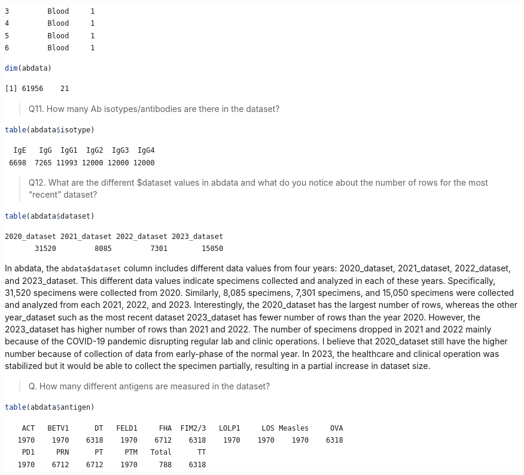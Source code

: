     3         Blood     1
    4         Blood     1
    5         Blood     1
    6         Blood     1

``` r
dim(abdata)
```

    [1] 61956    21

> Q11. How many Ab isotypes/antibodies are there in the dataset?

``` r
table(abdata$isotype)
```


      IgE   IgG  IgG1  IgG2  IgG3  IgG4 
     6698  7265 11993 12000 12000 12000 

> Q12. What are the different \$dataset values in abdata and what do you
> notice about the number of rows for the most “recent” dataset?

``` r
table(abdata$dataset)
```


    2020_dataset 2021_dataset 2022_dataset 2023_dataset 
           31520         8085         7301        15050 

In abdata, the `abdata$dataset` column includes different data values
from four years: 2020_dataset, 2021_dataset, 2022_dataset, and
2023_dataset. This different data values indicate specimens collected
and analyzed in each of these years. Specifically, 31,520 specimens were
collected from 2020. Similarly, 8,085 specimens, 7,301 specimens, and
15,050 specimens were collected and analyzed from each 2021, 2022, and
2023. Interestingly, the 2020_dataset has the largest number of rows,
whereas the other year_dataset such as the most recent dataset
2023_dataset has fewer number of rows than the year 2020. However, the
2023_dataset has higher number of rows than 2021 and 2022. The number of
specimens dropped in 2021 and 2022 mainly because of the COVID-19
pandemic disrupting regular lab and clinic operations. I believe that
2020_dataset still have the higher number because of collection of data
from early-phase of the normal year. In 2023, the healthcare and
clinical operation was stabilized but it would be able to collect the
specimen partially, resulting in a partial increase in dataset size.

> Q. How many different antigens are measured in the dataset?

``` r
table(abdata$antigen)
```


        ACT   BETV1      DT   FELD1     FHA  FIM2/3   LOLP1     LOS Measles     OVA 
       1970    1970    6318    1970    6712    6318    1970    1970    1970    6318 
        PD1     PRN      PT     PTM   Total      TT 
       1970    6712    6712    1970     788    6318 
